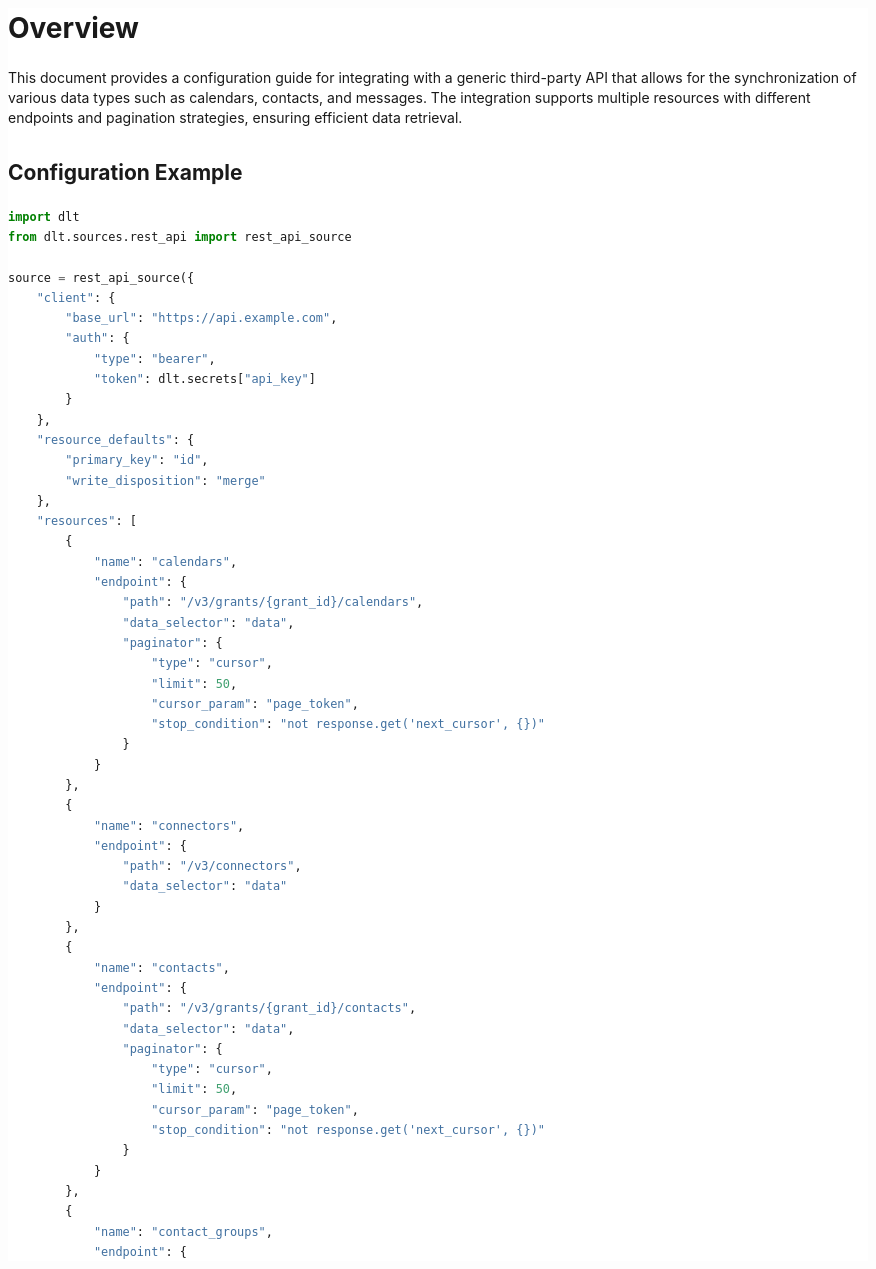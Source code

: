 # Overview

This document provides a configuration guide for integrating with a generic third-party API that allows for the synchronization of various data types such as calendars, contacts, and messages. The integration supports multiple resources with different endpoints and pagination strategies, ensuring efficient data retrieval.

## Configuration Example

```python
import dlt
from dlt.sources.rest_api import rest_api_source

source = rest_api_source({
    "client": {
        "base_url": "https://api.example.com",
        "auth": {
            "type": "bearer",
            "token": dlt.secrets["api_key"]
        }
    },
    "resource_defaults": {
        "primary_key": "id",
        "write_disposition": "merge"
    },
    "resources": [
        {
            "name": "calendars",
            "endpoint": {
                "path": "/v3/grants/{grant_id}/calendars",
                "data_selector": "data",
                "paginator": {
                    "type": "cursor",
                    "limit": 50,
                    "cursor_param": "page_token",
                    "stop_condition": "not response.get('next_cursor', {})"
                }
            }
        },
        {
            "name": "connectors",
            "endpoint": {
                "path": "/v3/connectors",
                "data_selector": "data"
            }
        },
        {
            "name": "contacts",
            "endpoint": {
                "path": "/v3/grants/{grant_id}/contacts",
                "data_selector": "data",
                "paginator": {
                    "type": "cursor",
                    "limit": 50,
                    "cursor_param": "page_token",
                    "stop_condition": "not response.get('next_cursor', {})"
                }
            }
        },
        {
            "name": "contact_groups",
            "endpoint": {
```